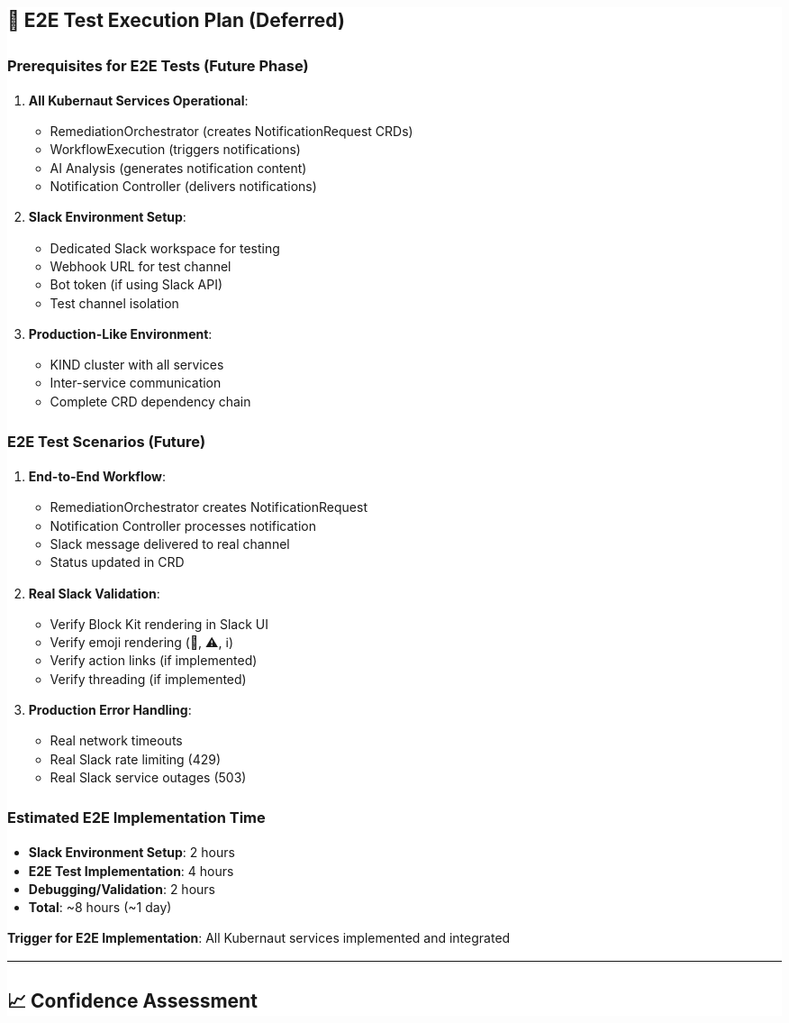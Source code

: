 
## 🔄 **E2E Test Execution Plan (Deferred)**

### **Prerequisites for E2E Tests** (Future Phase)

1. **All Kubernaut Services Operational**:
   - RemediationOrchestrator (creates NotificationRequest CRDs)
   - WorkflowExecution (triggers notifications)
   - AI Analysis (generates notification content)
   - Notification Controller (delivers notifications)

2. **Slack Environment Setup**:
   - Dedicated Slack workspace for testing
   - Webhook URL for test channel
   - Bot token (if using Slack API)
   - Test channel isolation

3. **Production-Like Environment**:
   - KIND cluster with all services
   - Inter-service communication
   - Complete CRD dependency chain

### **E2E Test Scenarios** (Future)

1. **End-to-End Workflow**:
   - RemediationOrchestrator creates NotificationRequest
   - Notification Controller processes notification
   - Slack message delivered to real channel
   - Status updated in CRD

2. **Real Slack Validation**:
   - Verify Block Kit rendering in Slack UI
   - Verify emoji rendering (🚨, ⚠️, ℹ️)
   - Verify action links (if implemented)
   - Verify threading (if implemented)

3. **Production Error Handling**:
   - Real network timeouts
   - Real Slack rate limiting (429)
   - Real Slack service outages (503)

### **Estimated E2E Implementation Time**

- **Slack Environment Setup**: 2 hours
- **E2E Test Implementation**: 4 hours
- **Debugging/Validation**: 2 hours
- **Total**: ~8 hours (~1 day)

**Trigger for E2E Implementation**: All Kubernaut services implemented and integrated

---

## 📈 **Confidence Assessment**
